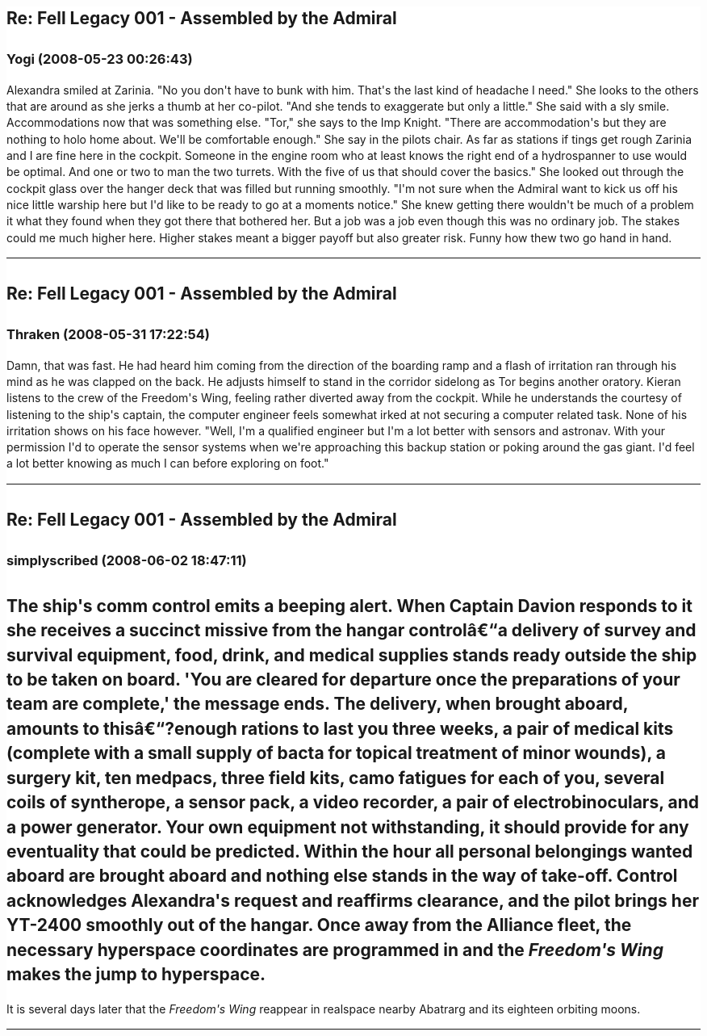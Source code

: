 
## Re: Fell Legacy 001 - Assembled by the Admiral

### **Yogi** (2008-05-23 00:26:43)

Alexandra smiled at Zarinia. "No you don't have to bunk with him. That's the last kind of headache I need." She looks to the others that are around as she jerks a thumb at her co-pilot. "And she tends to exaggerate but only a little." She said with a sly smile.
Accommodations now that was something else. "Tor," she says to the Imp Knight. "There are accommodation's but they are nothing to holo home about. We'll be comfortable enough." She say in the pilots chair. As far as stations if tings get rough Zarinia and I are fine here in the cockpit. Someone in the engine room who at least knows the right end of a hydrospanner to use would be optimal. And one or two to man the two turrets. With the five of us that should cover the basics."
She looked out through the cockpit glass over the hanger deck that was filled but running smoothly. "I'm not sure when the Admiral want to kick us off his nice little warship here but I'd like to be ready to go at a moments notice."
She knew getting there wouldn't be much of a problem it what they found when they got there that bothered her. But a job was a job even though this was no ordinary job. The stakes could me much higher here. Higher stakes meant a bigger payoff but also greater risk. Funny how thew two go hand in hand.

---

## Re: Fell Legacy 001 - Assembled by the Admiral

### **Thraken** (2008-05-31 17:22:54)

Damn, that was fast. He had heard him coming from the direction of the boarding ramp and a flash of irritation ran through his mind as he was clapped on the back. He adjusts himself to stand in the corridor sidelong as Tor begins another oratory.
Kieran listens to the crew of the Freedom's Wing, feeling rather diverted away from the cockpit. While he understands the courtesy of listening to the ship's captain, the computer engineer feels somewhat irked at not securing a computer related task. None of his irritation shows on his face however.
"Well, I'm a qualified engineer but I'm a lot better with sensors and astronav. With your permission I'd to operate the sensor systems when we're approaching this backup station or poking around the gas giant. I'd feel a lot better knowing as much I can before exploring on foot."

---

## Re: Fell Legacy 001 - Assembled by the Admiral

### **simplyscribed** (2008-06-02 18:47:11)

The ship's comm control emits a beeping alert. When Captain Davion responds to it she receives a succinct missive from the hangar controlâ€“a delivery of survey and survival equipment, food, drink, and medical supplies stands ready outside the ship to be taken on board.
'You are cleared for departure once the preparations of your team are complete,' the message ends.
The delivery, when brought aboard, amounts to thisâ€“?enough rations to last you three weeks, a pair of medical kits (complete with a small supply of bacta for topical treatment of minor wounds), a surgery kit, ten medpacs, three field kits, camo fatigues for each of you, several coils of syntherope, a sensor pack, a video recorder, a pair of electrobinoculars, and a power generator. Your own equipment not withstanding, it should provide for any eventuality that could be predicted.
Within the hour all personal belongings wanted aboard are brought aboard and nothing else stands in the way of take-off. Control acknowledges Alexandra's request and reaffirms clearance, and the pilot brings her YT-2400 smoothly out of the hangar. Once away from the Alliance fleet, the necessary hyperspace coordinates are programmed in and the *Freedom's Wing* makes the jump to hyperspace.
---
It is several days later that the *Freedom's Wing* reappear in realspace nearby Abatrarg and its eighteen orbiting moons.

---